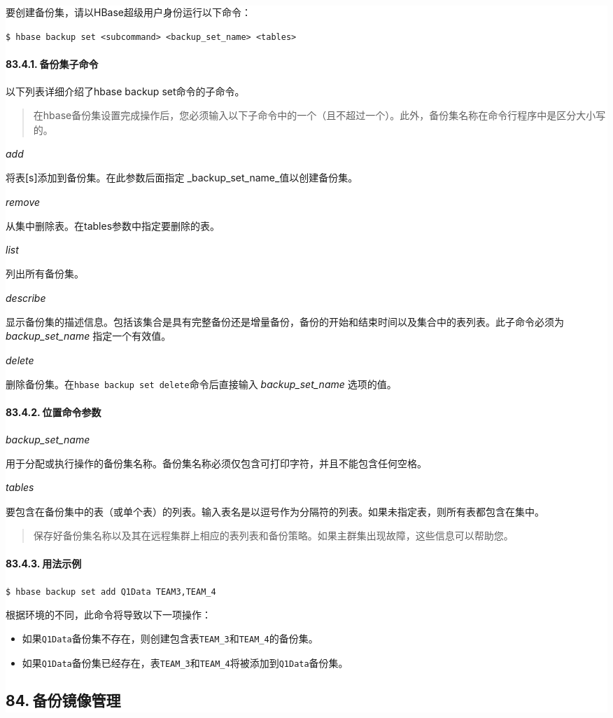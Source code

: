 要创建备份集，请以HBase超级用户身份运行以下命令：

```
$ hbase backup set <subcommand> <backup_set_name> <tables>
```

#### 83.4.1\. 备份集子命令


以下列表详细介绍了hbase backup set命令的子命令。

>在hbase备份集设置完成操作后，您必须输入以下子命令中的一个（且不超过一个）。此外，备份集名称在命令行程序中是区分大小写的。

_add_

将表[s]添加到备份集。在此参数后面指定 _backup_set_name_值以创建备份集。

_remove_

从集中删除表。在tables参数中指定要删除的表。

_list_

列出所有备份集。

_describe_

显示备份集的描述信息。包括该集合是具有完整备份还是增量备份，备份的开始和结束时间以及集合中的表列表。此子命令必须为 _backup\_set\_name_ 指定一个有效值。

_delete_

删除备份集。在`hbase backup set delete`命令后直接输入 _backup\_set\_name_ 选项的值。



#### 83.4.2\. 位置命令参数

_backup_set_name_

用于分配或执行操作的备份集名称。备份集名称必须仅包含可打印字符，并且不能包含任何空格。

_tables_

要包含在备份集中的表（或单个表）的列表。输入表名是以逗号作为分隔符的列表。如果未指定表，则所有表都包含在集中。

>保存好备份集名称以及其在远程集群上相应的表列表和备份策略。如果主群集出现故障，这些信息可以帮助您。


#### 83.4.3\. 用法示例

```
$ hbase backup set add Q1Data TEAM3,TEAM_4
```


根据环境的不同，此命令将导致以下一项操作：

* 如果`Q1Data`备份集不存在，则创建包含表`TEAM_3`和`TEAM_4`的备份集。

* 如果`Q1Data`备份集已经存在，表`TEAM_3`和`TEAM_4`将被添加到`Q1Data`备份集。

## 84\. 备份镜像管理

